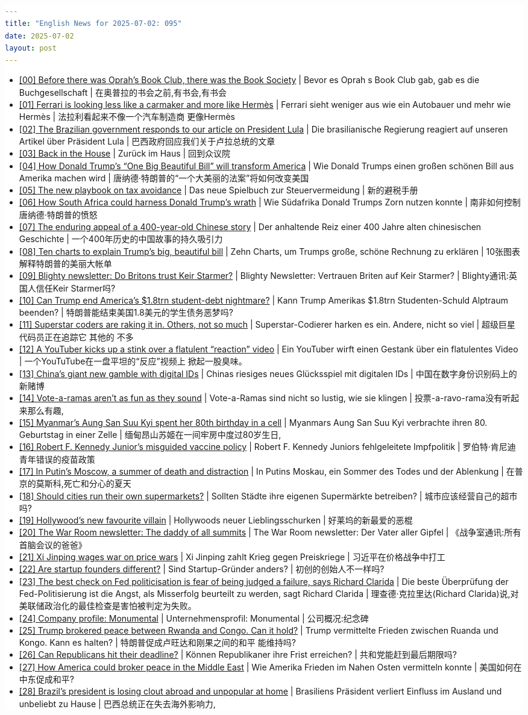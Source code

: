 ```yaml
---
title: "English News for 2025-07-02: 095"
date: 2025-07-02
layout: post
---
```


- [[00] Before there was Oprah’s Book Club, there was the Book Society](#article-0) | Bevor es Oprah s Book Club gab, gab es die Buchgesellschaft | 在奥普拉的书会之前,有书会,有书会
- [[01] Ferrari is looking less like a carmaker and more like Hermès](#article-1) | Ferrari sieht weniger aus wie ein Autobauer und mehr wie Hermès | 法拉利看起来不像一个汽车制造商 更像Hermès
- [[02] The Brazilian government responds to our article on President Lula](#article-2) | Die brasilianische Regierung reagiert auf unseren Artikel über Präsident Lula | 巴西政府回应我们关于卢拉总统的文章
- [[03] Back in the House](#article-3) | Zurück im Haus | 回到众议院
- [[04] How Donald Trump’s “One Big Beautiful Bill” will transform America](#article-4) | Wie Donald Trumps einen großen schönen Bill aus Amerika machen wird | 唐纳德·特朗普的“一个大美丽的法案”将如何改变美国
- [[05] The new playbook on tax avoidance](#article-5) | Das neue Spielbuch zur Steuervermeidung | 新的避税手册
- [[06] How South Africa could harness Donald Trump’s wrath](#article-6) | Wie Südafrika Donald Trumps Zorn nutzen konnte | 南非如何控制唐纳德·特朗普的愤怒
- [[07] The enduring appeal of a 400-year-old Chinese story](#article-7) | Der anhaltende Reiz einer 400 Jahre alten chinesischen Geschichte | 一个400年历史的中国故事的持久吸引力
- [[08] Ten charts to explain Trump’s big, beautiful bill](#article-8) | Zehn Charts, um Trumps große, schöne Rechnung zu erklären | 10张图表解释特朗普的美丽大帐单
- [[09] Blighty newsletter: Do Britons trust Keir Starmer?](#article-9) | Blighty Newsletter: Vertrauen Briten auf Keir Starmer? | Blighty通讯:英国人信任Keir Starmer吗?
- [[10] Can Trump end America’s $1.8trn student-debt nightmare?](#article-10) | Kann Trump Amerikas $1.8trn Studenten-Schuld Alptraum beenden? | 特朗普能结束美国1.8美元的学生债务恶梦吗?
- [[11] Superstar coders are raking it in. Others, not so much](#article-11) | Superstar-Codierer harken es ein. Andere, nicht so viel | 超级巨星代码员正在追踪它 其他的 不多
- [[12] A YouTuber kicks up a stink over a flatulent “reaction” video](#article-12) | Ein YouTuber wirft einen Gestank über ein flatulentes Video | 一个YouTuTube在一盘平坦的“反应”视频上 掀起一股臭味。
- [[13] China’s giant new gamble with digital IDs](#article-13) | Chinas riesiges neues Glücksspiel mit digitalen IDs | 中国在数字身份识别码上的新赌博
- [[14] Vote-a-ramas aren’t as fun as they sound](#article-14) | Vote-a-Ramas sind nicht so lustig, wie sie klingen | 投票-a-ravo-rama没有听起来那么有趣,
- [[15] Myanmar’s Aung San Suu Kyi spent her 80th birthday in a cell](#article-15) | Myanmars Aung San Suu Kyi verbrachte ihren 80. Geburtstag in einer Zelle | 缅甸昂山苏姬在一间牢房中度过80岁生日,
- [[16] Robert F. Kennedy Junior’s misguided vaccine policy](#article-16) | Robert F. Kennedy Juniors fehlgeleitete Impfpolitik | 罗伯特·肯尼迪青年错误的疫苗政策
- [[17] In Putin’s Moscow, a summer of death and distraction](#article-17) | In Putins Moskau, ein Sommer des Todes und der Ablenkung | 在普京的莫斯科,死亡和分心的夏天
- [[18] Should cities run their own supermarkets?](#article-18) | Sollten Städte ihre eigenen Supermärkte betreiben? | 城市应该经营自己的超市吗?
- [[19] Hollywood’s new favourite villain](#article-19) | Hollywoods neuer Lieblingsschurken | 好莱坞的新最爱的恶棍
- [[20] The War Room newsletter: The daddy of all summits](#article-20) | The War Room newsletter: Der Vater aller Gipfel | 《战争室通讯:所有首脑会议的爸爸》
- [[21] Xi Jinping wages war on price wars](#article-21) | Xi Jinping zahlt Krieg gegen Preiskriege | 习近平在价格战争中打工
- [[22] Are startup founders different?](#article-22) | Sind Startup-Gründer anders? | 初创的创始人不一样吗?
- [[23] The best check on Fed politicisation is fear of being judged a failure, says Richard Clarida](#article-23) | Die beste Überprüfung der Fed-Politisierung ist die Angst, als Misserfolg beurteilt zu werden, sagt Richard Clarida | 理查德·克拉里达(Richard Clarida)说,对美联储政治化的最佳检查是害怕被判定为失败。
- [[24] Company profile: Monumental](#article-24) | Unternehmensprofil: Monumental | 公司概况:纪念碑
- [[25] Trump brokered peace between Rwanda and Congo. Can it hold?](#article-25) | Trump vermittelte Frieden zwischen Ruanda und Kongo. Kann es halten? | 特朗普促成卢旺达和刚果之间的和平 能维持吗?
- [[26] Can Republicans hit their deadline?](#article-26) | Können Republikaner ihre Frist erreichen? | 共和党能赶到最后期限吗?
- [[27] How America could broker peace in the Middle East](#article-27) | Wie Amerika Frieden im Nahen Osten vermitteln konnte | 美国如何在中东促成和平?
- [[28] Brazil’s president is losing clout abroad and unpopular at home](#article-28) | Brasiliens Präsident verliert Einfluss im Ausland und unbeliebt zu Hause | 巴西总统正在失去海外影响力,